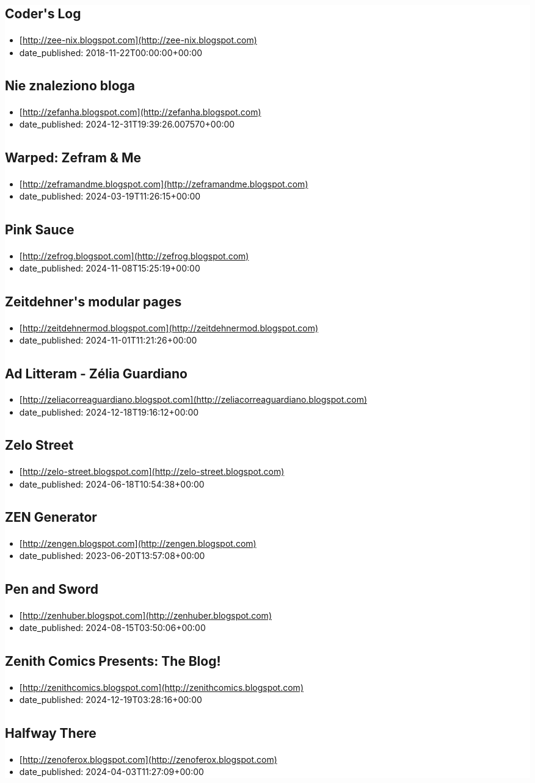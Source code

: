  ## Coder's Log
 - [http://zee-nix.blogspot.com](http://zee-nix.blogspot.com)
 - date_published: 2018-11-22T00:00:00+00:00

 ## Nie znaleziono bloga
 - [http://zefanha.blogspot.com](http://zefanha.blogspot.com)
 - date_published: 2024-12-31T19:39:26.007570+00:00

 ## Warped: Zefram & Me
 - [http://zeframandme.blogspot.com](http://zeframandme.blogspot.com)
 - date_published: 2024-03-19T11:26:15+00:00

 ## Pink Sauce
 - [http://zefrog.blogspot.com](http://zefrog.blogspot.com)
 - date_published: 2024-11-08T15:25:19+00:00

 ## Zeitdehner's modular pages
 - [http://zeitdehnermod.blogspot.com](http://zeitdehnermod.blogspot.com)
 - date_published: 2024-11-01T11:21:26+00:00

 ## Ad Litteram - Zélia Guardiano
 - [http://zeliacorreaguardiano.blogspot.com](http://zeliacorreaguardiano.blogspot.com)
 - date_published: 2024-12-18T19:16:12+00:00

 ## Zelo Street
 - [http://zelo-street.blogspot.com](http://zelo-street.blogspot.com)
 - date_published: 2024-06-18T10:54:38+00:00

 ## ZEN Generator
 - [http://zengen.blogspot.com](http://zengen.blogspot.com)
 - date_published: 2023-06-20T13:57:08+00:00

 ## Pen and Sword
 - [http://zenhuber.blogspot.com](http://zenhuber.blogspot.com)
 - date_published: 2024-08-15T03:50:06+00:00

 ## Zenith Comics Presents: The Blog!
 - [http://zenithcomics.blogspot.com](http://zenithcomics.blogspot.com)
 - date_published: 2024-12-19T03:28:16+00:00

 ## Halfway There
 - [http://zenoferox.blogspot.com](http://zenoferox.blogspot.com)
 - date_published: 2024-04-03T11:27:09+00:00
